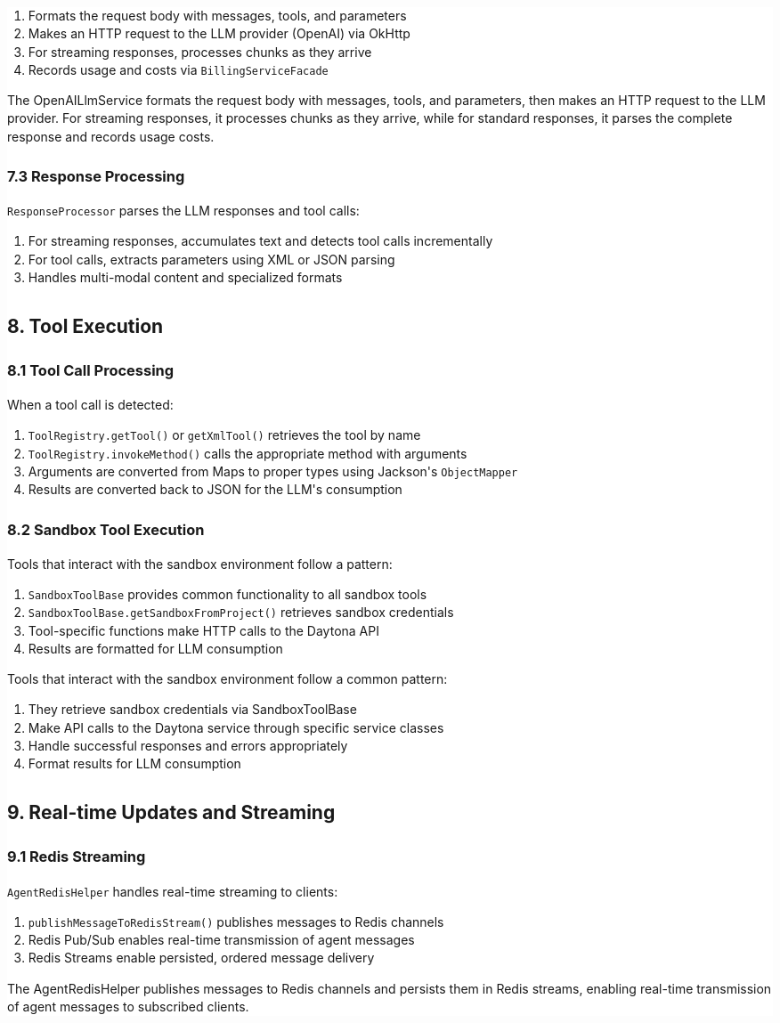 1. Formats the request body with messages, tools, and parameters
2. Makes an HTTP request to the LLM provider (OpenAI) via OkHttp
3. For streaming responses, processes chunks as they arrive
4. Records usage and costs via `BillingServiceFacade`

The OpenAILlmService formats the request body with messages, tools, and parameters, then makes an HTTP request to the LLM provider. For streaming responses, it processes chunks as they arrive, while for standard responses, it parses the complete response and records usage costs.

### 7.3 Response Processing

`ResponseProcessor` parses the LLM responses and tool calls:

1. For streaming responses, accumulates text and detects tool calls incrementally
2. For tool calls, extracts parameters using XML or JSON parsing
3. Handles multi-modal content and specialized formats

## 8. Tool Execution

### 8.1 Tool Call Processing

When a tool call is detected:

1. `ToolRegistry.getTool()` or `getXmlTool()` retrieves the tool by name
2. `ToolRegistry.invokeMethod()` calls the appropriate method with arguments
3. Arguments are converted from Maps to proper types using Jackson's `ObjectMapper`
4. Results are converted back to JSON for the LLM's consumption

### 8.2 Sandbox Tool Execution

Tools that interact with the sandbox environment follow a pattern:

1. `SandboxToolBase` provides common functionality to all sandbox tools
2. `SandboxToolBase.getSandboxFromProject()` retrieves sandbox credentials
3. Tool-specific functions make HTTP calls to the Daytona API
4. Results are formatted for LLM consumption

Tools that interact with the sandbox environment follow a common pattern:
1. They retrieve sandbox credentials via SandboxToolBase
2. Make API calls to the Daytona service through specific service classes
3. Handle successful responses and errors appropriately
4. Format results for LLM consumption

## 9. Real-time Updates and Streaming

### 9.1 Redis Streaming

`AgentRedisHelper` handles real-time streaming to clients:

1. `publishMessageToRedisStream()` publishes messages to Redis channels
2. Redis Pub/Sub enables real-time transmission of agent messages
3. Redis Streams enable persisted, ordered message delivery

The AgentRedisHelper publishes messages to Redis channels and persists them in Redis streams, enabling real-time transmission of agent messages to subscribed clients.
